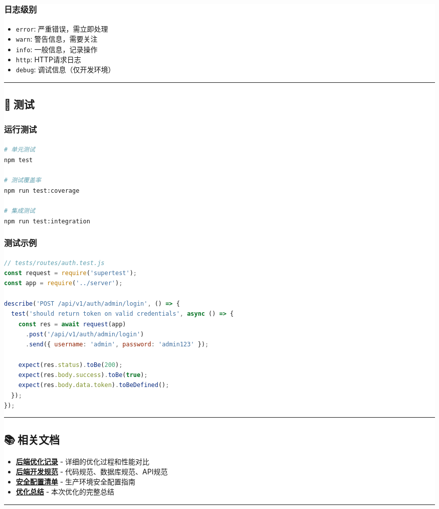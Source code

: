### 日志级别

- `error`: 严重错误，需立即处理
- `warn`: 警告信息，需要关注
- `info`: 一般信息，记录操作
- `http`: HTTP请求日志
- `debug`: 调试信息（仅开发环境）

---

## 🧪 测试

### 运行测试

```bash
# 单元测试
npm test

# 测试覆盖率
npm run test:coverage

# 集成测试
npm run test:integration
```

### 测试示例

```javascript
// tests/routes/auth.test.js
const request = require('supertest');
const app = require('../server');

describe('POST /api/v1/auth/admin/login', () => {
  test('should return token on valid credentials', async () => {
    const res = await request(app)
      .post('/api/v1/auth/admin/login')
      .send({ username: 'admin', password: 'admin123' });

    expect(res.status).toBe(200);
    expect(res.body.success).toBe(true);
    expect(res.body.data.token).toBeDefined();
  });
});
```

---

## 📚 相关文档

- **[后端优化记录](../docs/02-技术实现/06-后端优化记录.md)** - 详细的优化过程和性能对比
- **[后端开发规范](../docs/03-开发规范/04-后端开发规范.md)** - 代码规范、数据库规范、API规范
- **[安全配置清单](../docs/04-部署与运维/05-安全配置清单.md)** - 生产环境安全配置指南
- **[优化总结](../docs/00-2025年10月1日后端全局优化总结.md)** - 本次优化的完整总结

---